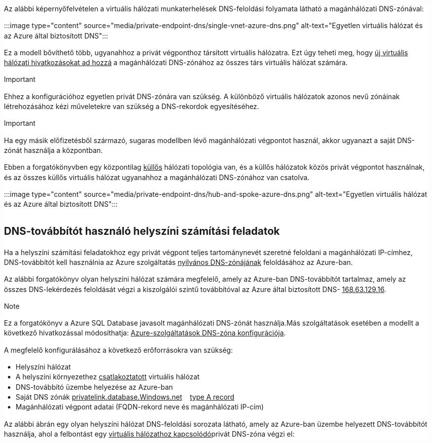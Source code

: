 Az alábbi képernyőfelvételen a virtuális hálózati munkaterhelések DNS-feloldási folyamata látható a magánhálózati DNS-zónával:

:::image type="content" source="media/private-endpoint-dns/single-vnet-azure-dns.png" alt-text="Egyetlen virtuális hálózat és az Azure által biztosított DNS":::

Ez a modell bővíthető több, ugyanahhoz a privát végponthoz társított virtuális hálózatra. Ezt úgy teheti meg, hogy [új virtuális hálózati hivatkozásokat ad hozzá](../dns/private-dns-virtual-network-links.md) a magánhálózati DNS-zónához az összes társ virtuális hálózat számára.

> [!IMPORTANT]
> Ehhez a konfigurációhoz egyetlen privát DNS-zónára van szükség. A különböző virtuális hálózatok azonos nevű zónáinak létrehozásához kézi műveletekre van szükség a DNS-rekordok egyesítéséhez.

> [!IMPORTANT]
> Ha egy másik előfizetésből származó, sugaras modellben lévő magánhálózati végpontot használ, akkor ugyanazt a saját DNS-zónát használja a központban.

Ebben a forgatókönyvben egy központilag [küllős](https://docs.microsoft.com/azure/architecture/reference-architectures/hybrid-networking/hub-spoke) hálózati topológia van, és a küllős hálózatok közös privát végpontot használnak, és az összes küllős virtuális hálózat ugyanahhoz a magánhálózati DNS-zónához van csatolva. 

:::image type="content" source="media/private-endpoint-dns/hub-and-spoke-azure-dns.png" alt-text="Egyetlen virtuális hálózat és az Azure által biztosított DNS":::

## <a name="on-premises-workloads-using-a-dns-forwarder"></a>DNS-továbbítót használó helyszíni számítási feladatok

Ha a helyszíni számítási feladatokhoz egy privát végpont teljes tartománynevét szeretné feloldani a magánhálózati IP-címhez, DNS-továbbítót kell használnia az Azure szolgáltatás [nyilvános DNS-zónájának](#azure-services-dns-zone-configuration) feloldásához az Azure-ban.

Az alábbi forgatókönyv olyan helyszíni hálózat számára megfelelő, amely az Azure-ban DNS-továbbítót tartalmaz, amely az összes DNS-lekérdezés feloldását végzi a kiszolgálói szintű továbbítóval az Azure által biztosított DNS- [168.63.129.16](../virtual-network/what-is-ip-address-168-63-129-16.md). 

> [!NOTE]
> Ez a forgatókönyv a Azure SQL Database javasolt magánhálózati DNS-zónát használja.Más szolgáltatások esetében a modellt a következő hivatkozással módosíthatja: [Azure-szolgáltatások DNS-zóna konfigurációja](#azure-services-dns-zone-configuration).

A megfelelő konfigurálásához a következő erőforrásokra van szükség:

- Helyszíni hálózat
- A helyszíni környezethez [csatlakoztatott](https://docs.microsoft.com/azure/architecture/reference-architectures/hybrid-networking/) virtuális hálózat
- DNS-továbbító üzembe helyezése az Azure-ban 
- Saját DNS zónák [privatelink.database.Windows.net](../dns/private-dns-privatednszone.md)    [type A record](../dns/dns-zones-records.md#record-types)
- Magánhálózati végpont adatai (FQDN-rekord neve és magánhálózati IP-cím)

Az alábbi ábrán egy olyan helyszíni hálózat DNS-feloldási sorozata látható, amely az Azure-ban üzembe helyezett DNS-továbbítót használja, ahol a felbontást egy [virtuális hálózathoz kapcsolódó](../dns/private-dns-virtual-network-links.md)privát DNS-zóna végzi el:
